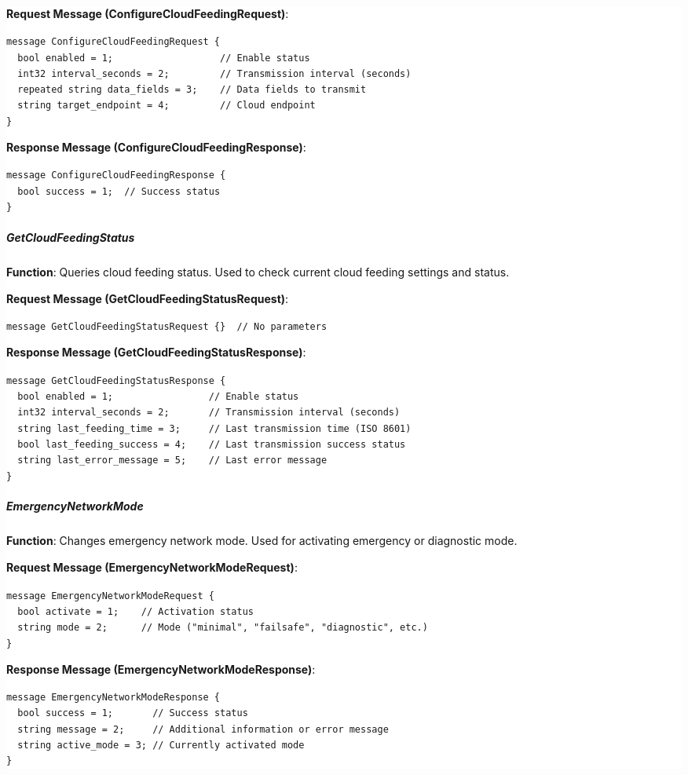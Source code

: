 **Request Message (ConfigureCloudFeedingRequest)**:
```
message ConfigureCloudFeedingRequest {
  bool enabled = 1;                   // Enable status
  int32 interval_seconds = 2;         // Transmission interval (seconds)
  repeated string data_fields = 3;    // Data fields to transmit
  string target_endpoint = 4;         // Cloud endpoint
}
```

**Response Message (ConfigureCloudFeedingResponse)**:
```
message ConfigureCloudFeedingResponse {
  bool success = 1;  // Success status
}
```

##### GetCloudFeedingStatus

**Function**: Queries cloud feeding status. Used to check current cloud feeding settings and status.

**Request Message (GetCloudFeedingStatusRequest)**:
```
message GetCloudFeedingStatusRequest {}  // No parameters
```

**Response Message (GetCloudFeedingStatusResponse)**:
```
message GetCloudFeedingStatusResponse {
  bool enabled = 1;                 // Enable status
  int32 interval_seconds = 2;       // Transmission interval (seconds)
  string last_feeding_time = 3;     // Last transmission time (ISO 8601)
  bool last_feeding_success = 4;    // Last transmission success status
  string last_error_message = 5;    // Last error message
}
```

##### EmergencyNetworkMode

**Function**: Changes emergency network mode. Used for activating emergency or diagnostic mode.

**Request Message (EmergencyNetworkModeRequest)**:
```
message EmergencyNetworkModeRequest {
  bool activate = 1;    // Activation status
  string mode = 2;      // Mode ("minimal", "failsafe", "diagnostic", etc.)
}
```

**Response Message (EmergencyNetworkModeResponse)**:
```
message EmergencyNetworkModeResponse {
  bool success = 1;       // Success status
  string message = 2;     // Additional information or error message
  string active_mode = 3; // Currently activated mode
}
```
